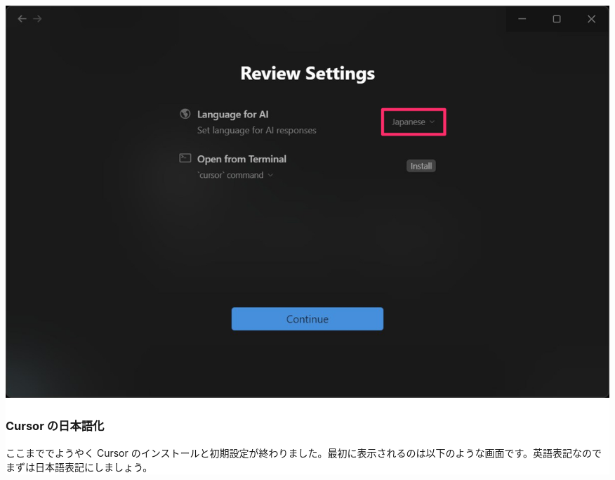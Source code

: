 ![](assets/20250718_151411_2025-06-04_08h53_33.jpg)

### Cursor の日本語化

ここまででようやく Cursor のインストールと初期設定が終わりました。最初に表示されるのは以下のような画面です。英語表記なのでまずは日本語表記にしましょう。

